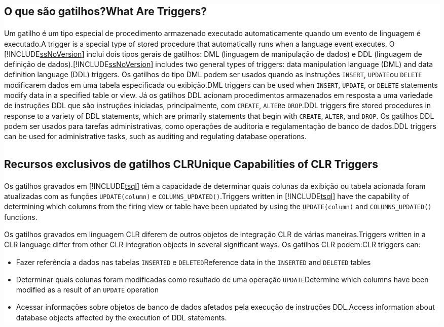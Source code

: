 ## <a name="what-are-triggers"></a><span data-ttu-id="e8ff7-106">O que são gatilhos?</span><span class="sxs-lookup"><span data-stu-id="e8ff7-106">What Are Triggers?</span></span>  
 <span data-ttu-id="e8ff7-107">Um gatilho é um tipo especial de procedimento armazenado executado automaticamente quando um evento de linguagem é executado.</span><span class="sxs-lookup"><span data-stu-id="e8ff7-107">A trigger is a special type of stored procedure that automatically runs when a language event executes.</span></span> <span data-ttu-id="e8ff7-108">O [!INCLUDE[ssNoVersion](../../includes/ssnoversion-md.md)] inclui dois tipos gerais de gatilhos: DML (linguagem de manipulação de dados) e DDL (linguagem de definição de dados).</span><span class="sxs-lookup"><span data-stu-id="e8ff7-108">[!INCLUDE[ssNoVersion](../../includes/ssnoversion-md.md)] includes two general types of triggers: data manipulation language (DML) and data definition language (DDL) triggers.</span></span> <span data-ttu-id="e8ff7-109">Os gatilhos do tipo DML podem ser usados quando as instruções `INSERT`, `UPDATE`ou `DELETE` modificarem dados em uma tabela especificada ou exibição.</span><span class="sxs-lookup"><span data-stu-id="e8ff7-109">DML triggers can be used when `INSERT`, `UPDATE`, or `DELETE` statements modify data in a specified table or view.</span></span> <span data-ttu-id="e8ff7-110">Já os gatilhos DDL acionam procedimentos armazenados em resposta a uma variedade de instruções DDL que são instruções iniciadas, principalmente, com `CREATE`, `ALTER`e `DROP`.</span><span class="sxs-lookup"><span data-stu-id="e8ff7-110">DDL triggers fire stored procedures in response to a variety of DDL statements, which are primarily statements that begin with `CREATE`, `ALTER`, and `DROP`.</span></span> <span data-ttu-id="e8ff7-111">Os gatilhos DDL podem ser usados para tarefas administrativas, como operações de auditoria e regulamentação de banco de dados.</span><span class="sxs-lookup"><span data-stu-id="e8ff7-111">DDL triggers can be used for administrative tasks, such as auditing and regulating database operations.</span></span>  
  
## <a name="unique-capabilities-of-clr-triggers"></a><span data-ttu-id="e8ff7-112">Recursos exclusivos de gatilhos CLR</span><span class="sxs-lookup"><span data-stu-id="e8ff7-112">Unique Capabilities of CLR Triggers</span></span>  
 <span data-ttu-id="e8ff7-113">Os gatilhos gravados em [!INCLUDE[tsql](../../includes/tsql-md.md)] têm a capacidade de determinar quais colunas da exibição ou tabela acionada foram atualizadas com as funções `UPDATE(column)` e `COLUMNS_UPDATED()`.</span><span class="sxs-lookup"><span data-stu-id="e8ff7-113">Triggers written in [!INCLUDE[tsql](../../includes/tsql-md.md)] have the capability of determining which columns from the firing view or table have been updated by using the `UPDATE(column)` and `COLUMNS_UPDATED()` functions.</span></span>  
  
 <span data-ttu-id="e8ff7-114">Os gatilhos gravados em linguagem CLR diferem de outros objetos de integração CLR de várias maneiras.</span><span class="sxs-lookup"><span data-stu-id="e8ff7-114">Triggers written in a CLR language differ from other CLR integration objects in several significant ways.</span></span> <span data-ttu-id="e8ff7-115">Os gatilhos CLR podem:</span><span class="sxs-lookup"><span data-stu-id="e8ff7-115">CLR triggers can:</span></span>  
  
-   <span data-ttu-id="e8ff7-116">Fazer referência a dados nas tabelas `INSERTED` e `DELETED`</span><span class="sxs-lookup"><span data-stu-id="e8ff7-116">Reference data in the `INSERTED` and `DELETED` tables</span></span>  
  
-   <span data-ttu-id="e8ff7-117">Determinar quais colunas foram modificadas como resultado de uma operação `UPDATE`</span><span class="sxs-lookup"><span data-stu-id="e8ff7-117">Determine which columns have been modified as a result of an `UPDATE` operation</span></span>  
  
-   <span data-ttu-id="e8ff7-118">Acessar informações sobre objetos de banco de dados afetados pela execução de instruções DDL.</span><span class="sxs-lookup"><span data-stu-id="e8ff7-118">Access information about database objects affected by the execution of DDL statements.</span></span>  
  